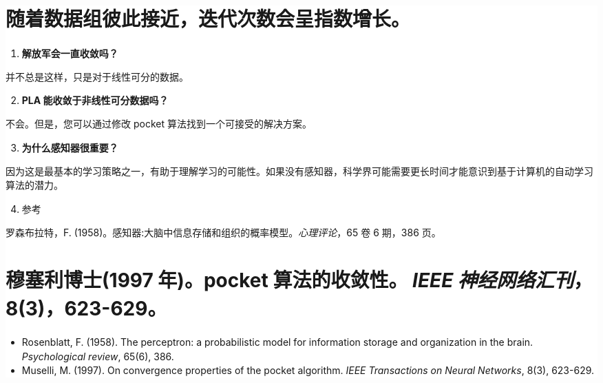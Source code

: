 # 随着数据组彼此接近，迭代次数会呈指数增长。

1.  **解放军会一直收敛吗？**

并不总是这样，只是对于线性可分的数据。

2.  **PLA 能收敛于非线性可分数据吗？**

不会。但是，您可以通过修改 pocket 算法找到一个可接受的解决方案。

3.  **为什么感知器很重要？**

因为这是最基本的学习策略之一，有助于理解学习的可能性。如果没有感知器，科学界可能需要更长时间才能意识到基于计算机的自动学习算法的潜力。

4.  参考

罗森布拉特，F. (1958)。感知器:大脑中信息存储和组织的概率模型。*心理评论*，65 卷 6 期，386 页。

# 穆塞利博士(1997 年)。pocket 算法的收敛性。 *IEEE 神经网络汇刊*，8(3)，623-629。

*   Rosenblatt, F. (1958). The perceptron: a probabilistic model for information storage and organization in the brain. *Psychological review*, 65(6), 386.
*   Muselli, M. (1997). On convergence properties of the pocket algorithm. *IEEE Transactions on Neural Networks*, 8(3), 623-629.